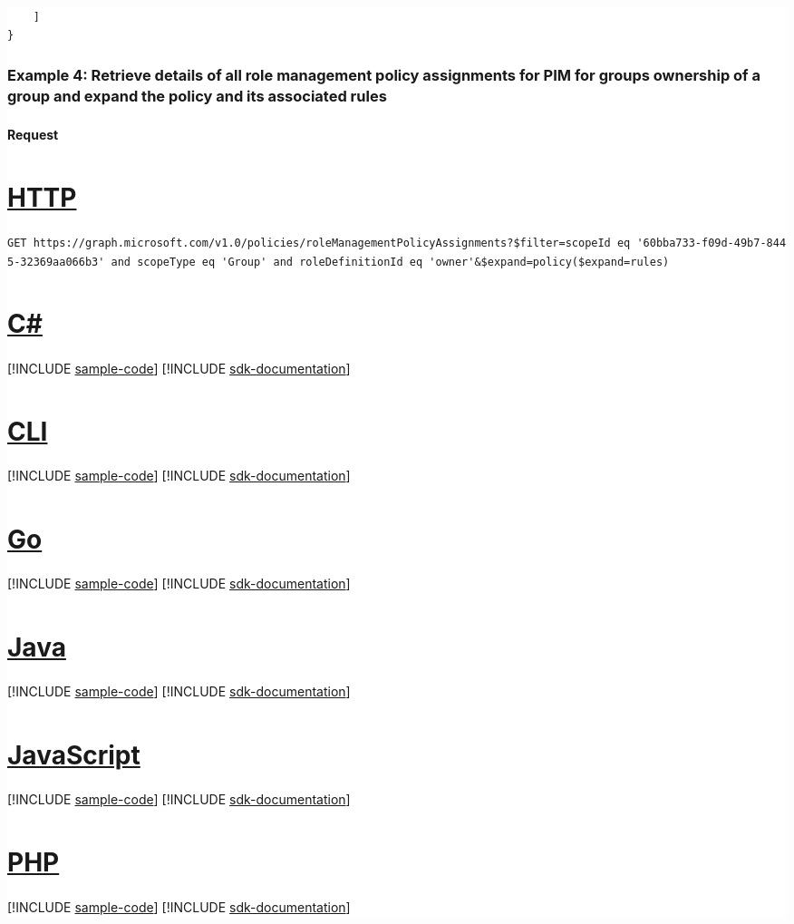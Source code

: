 ``` http
    ]
}
```

### Example 4: Retrieve details of all role management policy assignments for PIM for groups ownership of a group and expand the policy and its associated rules

#### Request

# [HTTP](#tab/http)

```msgraph-interactive
GET https://graph.microsoft.com/v1.0/policies/roleManagementPolicyAssignments?$filter=scopeId eq '60bba733-f09d-49b7-8445-32369aa066b3' and scopeType eq 'Group' and roleDefinitionId eq 'owner'&$expand=policy($expand=rules)
```

# [C#](#tab/csharp)
[!INCLUDE [sample-code](../includes/snippets/csharp/list-unifiedrolemanagementpolicyassignment-azureadgroup-expand-all-relationships-csharp-snippets.md)]
[!INCLUDE [sdk-documentation](../includes/snippets/snippets-sdk-documentation-link.md)]

# [CLI](#tab/cli)
[!INCLUDE [sample-code](../includes/snippets/cli/list-unifiedrolemanagementpolicyassignment-azureadgroup-expand-all-relationships-cli-snippets.md)]
[!INCLUDE [sdk-documentation](../includes/snippets/snippets-sdk-documentation-link.md)]

# [Go](#tab/go)
[!INCLUDE [sample-code](../includes/snippets/go/list-unifiedrolemanagementpolicyassignment-azureadgroup-expand-all-relationships-go-snippets.md)]
[!INCLUDE [sdk-documentation](../includes/snippets/snippets-sdk-documentation-link.md)]

# [Java](#tab/java)
[!INCLUDE [sample-code](../includes/snippets/java/list-unifiedrolemanagementpolicyassignment-azureadgroup-expand-all-relationships-java-snippets.md)]
[!INCLUDE [sdk-documentation](../includes/snippets/snippets-sdk-documentation-link.md)]

# [JavaScript](#tab/javascript)
[!INCLUDE [sample-code](../includes/snippets/javascript/list-unifiedrolemanagementpolicyassignment-azureadgroup-expand-all-relationships-javascript-snippets.md)]
[!INCLUDE [sdk-documentation](../includes/snippets/snippets-sdk-documentation-link.md)]

# [PHP](#tab/php)
[!INCLUDE [sample-code](../includes/snippets/php/list-unifiedrolemanagementpolicyassignment-azureadgroup-expand-all-relationships-php-snippets.md)]
[!INCLUDE [sdk-documentation](../includes/snippets/snippets-sdk-documentation-link.md)]
